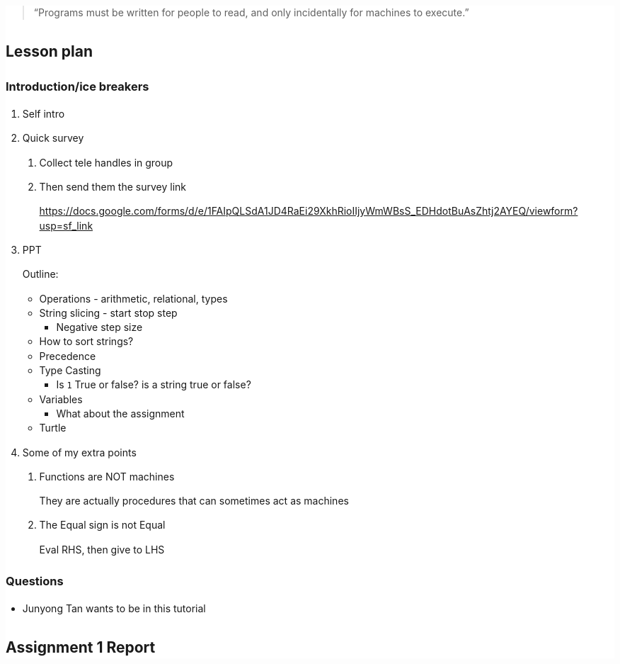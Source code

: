 > “Programs must be written for people to read, and only incidentally for
> machines to execute.”


<a id="orgb53974a"></a>

## Lesson plan


<a id="org809d484"></a>

### Introduction/ice breakers

1.  Self intro

2.  Quick survey

    1.  Collect tele handles in group
    
    2.  Then send them the survey link
    
        <https://docs.google.com/forms/d/e/1FAIpQLSdA1JD4RaEi29XkhRioIIjyWmWBsS_EDHdotBuAsZhtj2AYEQ/viewform?usp=sf_link>

3.  PPT

    Outline:
    
    -   Operations - arithmetic, relational, types
    -   String slicing - start stop step
        -   Negative step size
    -   How to sort strings?
    -   Precedence
    -   Type Casting
        -   Is `1` True or false? is a string true or false?
    -   Variables
        -   What about the assignment
    -   Turtle

4.  Some of my extra points

    1.  Functions are NOT machines
    
        They are actually procedures that can sometimes act as machines
    
    2.  The Equal sign is not Equal
    
        Eval RHS, then give to LHS


<a id="org638c9df"></a>

### Questions

-   Junyong Tan wants to be in this tutorial


<a id="orgec37a4c"></a>

## Assignment 1 Report
